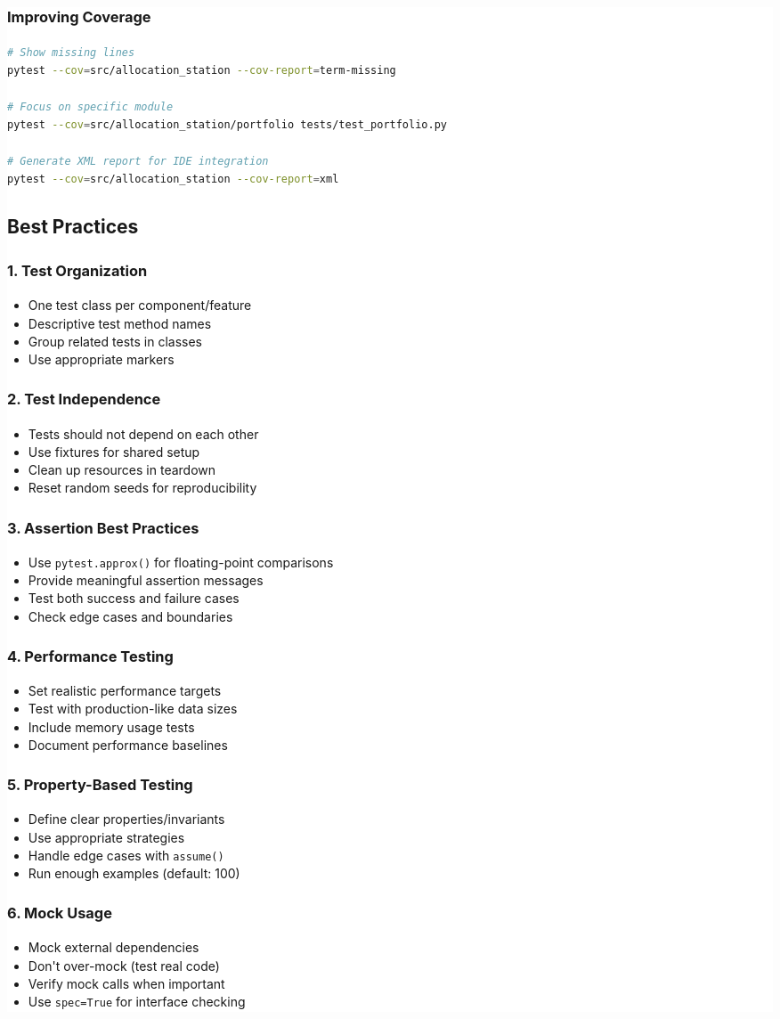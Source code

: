 ### Improving Coverage

```bash
# Show missing lines
pytest --cov=src/allocation_station --cov-report=term-missing

# Focus on specific module
pytest --cov=src/allocation_station/portfolio tests/test_portfolio.py

# Generate XML report for IDE integration
pytest --cov=src/allocation_station --cov-report=xml
```

## Best Practices

### 1. Test Organization
- One test class per component/feature
- Descriptive test method names
- Group related tests in classes
- Use appropriate markers

### 2. Test Independence
- Tests should not depend on each other
- Use fixtures for shared setup
- Clean up resources in teardown
- Reset random seeds for reproducibility

### 3. Assertion Best Practices
- Use `pytest.approx()` for floating-point comparisons
- Provide meaningful assertion messages
- Test both success and failure cases
- Check edge cases and boundaries

### 4. Performance Testing
- Set realistic performance targets
- Test with production-like data sizes
- Include memory usage tests
- Document performance baselines

### 5. Property-Based Testing
- Define clear properties/invariants
- Use appropriate strategies
- Handle edge cases with `assume()`
- Run enough examples (default: 100)

### 6. Mock Usage
- Mock external dependencies
- Don't over-mock (test real code)
- Verify mock calls when important
- Use `spec=True` for interface checking
